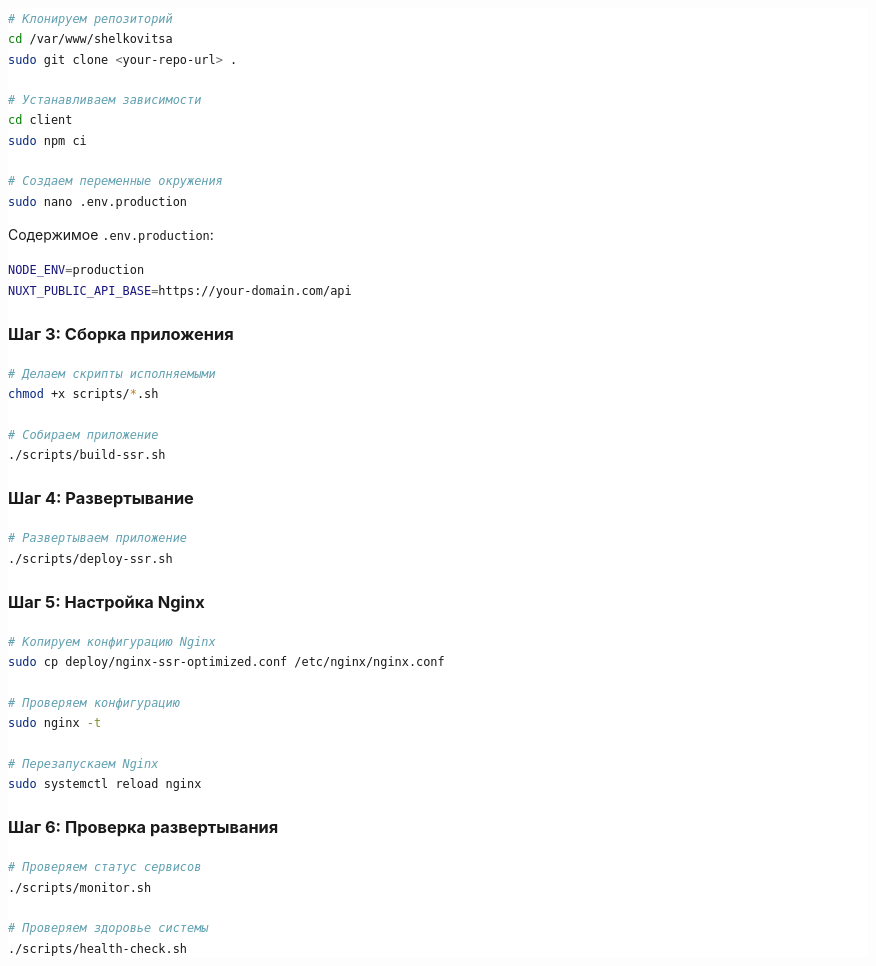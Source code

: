 ```bash
# Клонируем репозиторий
cd /var/www/shelkovitsa
sudo git clone <your-repo-url> .

# Устанавливаем зависимости
cd client
sudo npm ci

# Создаем переменные окружения
sudo nano .env.production
```

Содержимое `.env.production`:
```bash
NODE_ENV=production
NUXT_PUBLIC_API_BASE=https://your-domain.com/api
```

### Шаг 3: Сборка приложения

```bash
# Делаем скрипты исполняемыми
chmod +x scripts/*.sh

# Собираем приложение
./scripts/build-ssr.sh
```

### Шаг 4: Развертывание

```bash
# Развертываем приложение
./scripts/deploy-ssr.sh
```

### Шаг 5: Настройка Nginx

```bash
# Копируем конфигурацию Nginx
sudo cp deploy/nginx-ssr-optimized.conf /etc/nginx/nginx.conf

# Проверяем конфигурацию
sudo nginx -t

# Перезапускаем Nginx
sudo systemctl reload nginx
```

### Шаг 6: Проверка развертывания

```bash
# Проверяем статус сервисов
./scripts/monitor.sh

# Проверяем здоровье системы
./scripts/health-check.sh
```
